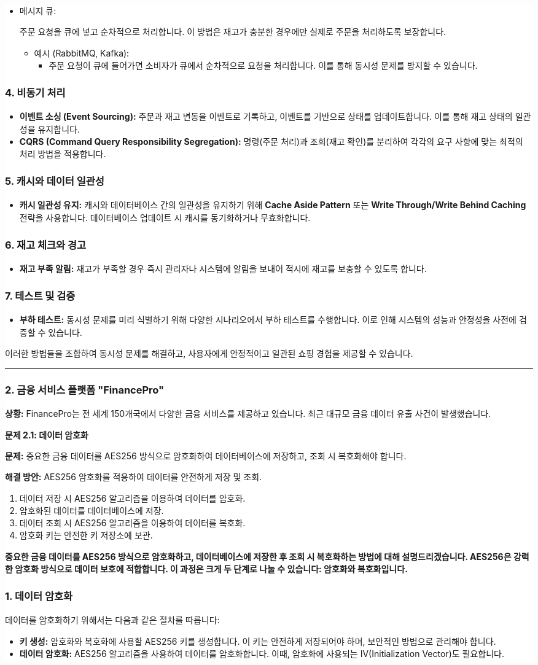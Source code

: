 - 메시지 큐:

   주문 요청을 큐에 넣고 순차적으로 처리합니다. 이 방법은 재고가 충분한 경우에만 실제로 주문을 처리하도록 보장합니다.

  - 예시 (RabbitMQ, Kafka):
    - 주문 요청이 큐에 들어가면 소비자가 큐에서 순차적으로 요청을 처리합니다. 이를 통해 동시성 문제를 방지할 수 있습니다.

### 4. **비동기 처리**

- **이벤트 소싱 (Event Sourcing):** 주문과 재고 변동을 이벤트로 기록하고, 이벤트를 기반으로 상태를 업데이트합니다. 이를 통해 재고 상태의 일관성을 유지합니다.
- **CQRS (Command Query Responsibility Segregation):** 명령(주문 처리)과 조회(재고 확인)를 분리하여 각각의 요구 사항에 맞는 최적의 처리 방법을 적용합니다.

### 5. **캐시와 데이터 일관성**

- **캐시 일관성 유지:** 캐시와 데이터베이스 간의 일관성을 유지하기 위해 **Cache Aside Pattern** 또는 **Write Through/Write Behind Caching** 전략을 사용합니다. 데이터베이스 업데이트 시 캐시를 동기화하거나 무효화합니다.

### 6. **재고 체크와 경고**

- **재고 부족 알림:** 재고가 부족할 경우 즉시 관리자나 시스템에 알림을 보내어 적시에 재고를 보충할 수 있도록 합니다.

### 7. **테스트 및 검증**

- **부하 테스트:** 동시성 문제를 미리 식별하기 위해 다양한 시나리오에서 부하 테스트를 수행합니다. 이로 인해 시스템의 성능과 안정성을 사전에 검증할 수 있습니다.

이러한 방법들을 조합하여 동시성 문제를 해결하고, 사용자에게 안정적이고 일관된 쇼핑 경험을 제공할 수 있습니다.

------



### **2.** **금융 서비스 플랫폼 "FinancePro"**

**상황:** FinancePro는 전 세계 150개국에서 다양한 금융 서비스를 제공하고 있습니다. 최근 대규모 금융 데이터 유출 사건이 발생했습니다.

**문제 2.1: 데이터 암호화**

**문제:** 중요한 금융 데이터를 AES256 방식으로 암호화하여 데이터베이스에 저장하고, 조회 시 복호화해야 합니다.

**해결 방안:** AES256 암호화를 적용하여 데이터를 안전하게 저장 및 조회.

1. 데이터 저장 시 AES256 알고리즘을 이용하여 데이터를 암호화.
2. 암호화된 데이터를 데이터베이스에 저장.
3. 데이터 조회 시 AES256 알고리즘을 이용하여 데이터를 복호화.
4. 암호화 키는 안전한 키 저장소에 보관.

**중요한 금융 데이터를 AES256 방식으로 암호화하고, 데이터베이스에 저장한 후 조회 시 복호화하는 방법에 대해 설명드리겠습니다. AES256은 강력한 암호화 방식으로 데이터 보호에 적합합니다. 이 과정은 크게 두 단계로 나눌 수 있습니다: 암호화와 복호화입니다.**

### 1. 데이터 암호화

데이터를 암호화하기 위해서는 다음과 같은 절차를 따릅니다:

- **키 생성:** 암호화와 복호화에 사용할 AES256 키를 생성합니다. 이 키는 안전하게 저장되어야 하며, 보안적인 방법으로 관리해야 합니다.
- **데이터 암호화:** AES256 알고리즘을 사용하여 데이터를 암호화합니다. 이때, 암호화에 사용되는 IV(Initialization Vector)도 필요합니다.
